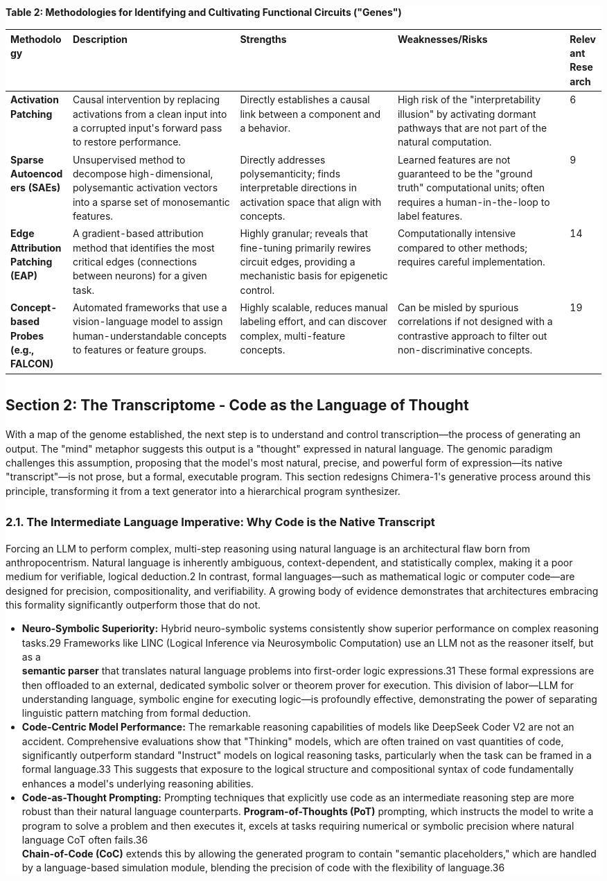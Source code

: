 **Table 2: Methodologies for Identifying and Cultivating Functional Circuits ("Genes")**

| Methodology | Description | Strengths | Weaknesses/Risks | Relevant Research |
| :---- | :---- | :---- | :---- | :---- |
| **Activation Patching** | Causal intervention by replacing activations from a clean input into a corrupted input's forward pass to restore performance. | Directly establishes a causal link between a component and a behavior. | High risk of the "interpretability illusion" by activating dormant pathways that are not part of the natural computation. | 6 |
| **Sparse Autoencoders (SAEs)** | Unsupervised method to decompose high-dimensional, polysemantic activation vectors into a sparse set of monosemantic features. | Directly addresses polysemanticity; finds interpretable directions in activation space that align with concepts. | Learned features are not guaranteed to be the "ground truth" computational units; often requires a human-in-the-loop to label features. | 9 |
| **Edge Attribution Patching (EAP)** | A gradient-based attribution method that identifies the most critical edges (connections between neurons) for a given task. | Highly granular; reveals that fine-tuning primarily rewires circuit edges, providing a mechanistic basis for epigenetic control. | Computationally intensive compared to other methods; requires careful implementation. | 14 |
| **Concept-based Probes (e.g., FALCON)** | Automated frameworks that use a vision-language model to assign human-understandable concepts to features or feature groups. | Highly scalable, reduces manual labeling effort, and can discover complex, multi-feature concepts. | Can be misled by spurious correlations if not designed with a contrastive approach to filter out non-discriminative concepts. | 19 |

## **Section 2: The Transcriptome \- Code as the Language of Thought**

With a map of the genome established, the next step is to understand and control transcription—the process of generating an output. The "mind" metaphor suggests this output is a "thought" expressed in natural language. The genomic paradigm challenges this assumption, proposing that the model's most natural, precise, and powerful form of expression—its native "transcript"—is not prose, but a formal, executable program. This section redesigns Chimera-1's generative process around this principle, transforming it from a text generator into a hierarchical program synthesizer.

### **2.1. The Intermediate Language Imperative: Why Code is the Native Transcript**

Forcing an LLM to perform complex, multi-step reasoning using natural language is an architectural flaw born from anthropocentrism. Natural language is inherently ambiguous, context-dependent, and statistically complex, making it a poor medium for verifiable, logical deduction.2 In contrast, formal languages—such as mathematical logic or computer code—are designed for precision, compositionality, and verifiability. A growing body of evidence demonstrates that architectures embracing this formality significantly outperform those that do not.

* **Neuro-Symbolic Superiority:** Hybrid neuro-symbolic systems consistently show superior performance on complex reasoning tasks.29 Frameworks like LINC (Logical Inference via Neurosymbolic Computation) use an LLM not as the reasoner itself, but as a  
  **semantic parser** that translates natural language problems into first-order logic expressions.31 These formal expressions are then offloaded to an external, dedicated symbolic solver or theorem prover for execution. This division of labor—LLM for understanding language, symbolic engine for executing logic—is profoundly effective, demonstrating the power of separating linguistic pattern matching from formal deduction.  
* **Code-Centric Model Performance:** The remarkable reasoning capabilities of models like DeepSeek Coder V2 are not an accident. Comprehensive evaluations show that "Thinking" models, which are often trained on vast quantities of code, significantly outperform standard "Instruct" models on logical reasoning tasks, particularly when the task can be framed in a formal language.33 This suggests that exposure to the logical structure and compositional syntax of code fundamentally enhances a model's underlying reasoning abilities.  
* **Code-as-Thought Prompting:** Prompting techniques that explicitly use code as an intermediate reasoning step are more robust than their natural language counterparts. **Program-of-Thoughts (PoT)** prompting, which instructs the model to write a program to solve a problem and then executes it, excels at tasks requiring numerical or symbolic precision where natural language CoT often fails.36  
  **Chain-of-Code (CoC)** extends this by allowing the generated program to contain "semantic placeholders," which are handled by a language-based simulation module, blending the precision of code with the flexibility of language.36
